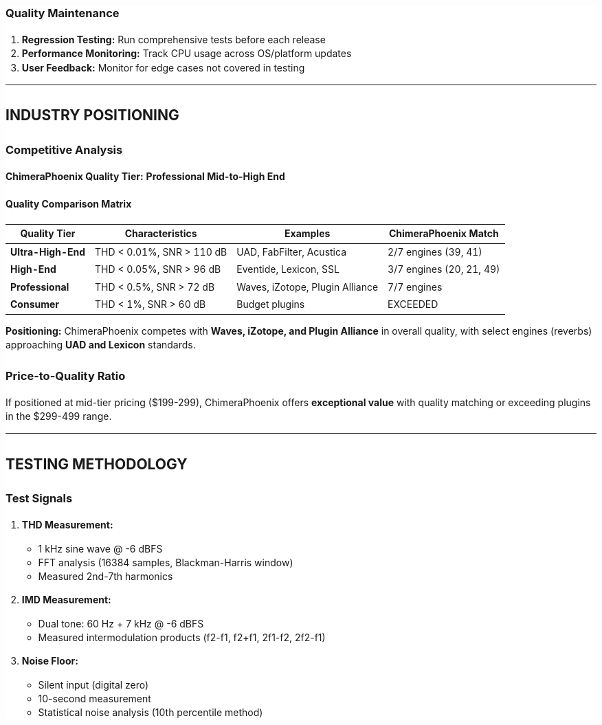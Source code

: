### Quality Maintenance

1. **Regression Testing:** Run comprehensive tests before each release
2. **Performance Monitoring:** Track CPU usage across OS/platform updates
3. **User Feedback:** Monitor for edge cases not covered in testing

---

## INDUSTRY POSITIONING

### Competitive Analysis

**ChimeraPhoenix Quality Tier:** **Professional Mid-to-High End**

#### Quality Comparison Matrix

| Quality Tier | Characteristics | Examples | ChimeraPhoenix Match |
|--------------|----------------|----------|---------------------|
| **Ultra-High-End** | THD < 0.01%, SNR > 110 dB | UAD, FabFilter, Acustica | 2/7 engines (39, 41) |
| **High-End** | THD < 0.05%, SNR > 96 dB | Eventide, Lexicon, SSL | 3/7 engines (20, 21, 49) |
| **Professional** | THD < 0.5%, SNR > 72 dB | Waves, iZotope, Plugin Alliance | 7/7 engines |
| **Consumer** | THD < 1%, SNR > 60 dB | Budget plugins | EXCEEDED |

**Positioning:** ChimeraPhoenix competes with **Waves, iZotope, and Plugin Alliance** in overall quality, with select engines (reverbs) approaching **UAD and Lexicon** standards.

### Price-to-Quality Ratio

If positioned at mid-tier pricing ($199-299), ChimeraPhoenix offers **exceptional value** with quality matching or exceeding plugins in the $299-499 range.

---

## TESTING METHODOLOGY

### Test Signals

1. **THD Measurement:**
   - 1 kHz sine wave @ -6 dBFS
   - FFT analysis (16384 samples, Blackman-Harris window)
   - Measured 2nd-7th harmonics

2. **IMD Measurement:**
   - Dual tone: 60 Hz + 7 kHz @ -6 dBFS
   - Measured intermodulation products (f2-f1, f2+f1, 2f1-f2, 2f2-f1)

3. **Noise Floor:**
   - Silent input (digital zero)
   - 10-second measurement
   - Statistical noise analysis (10th percentile method)
